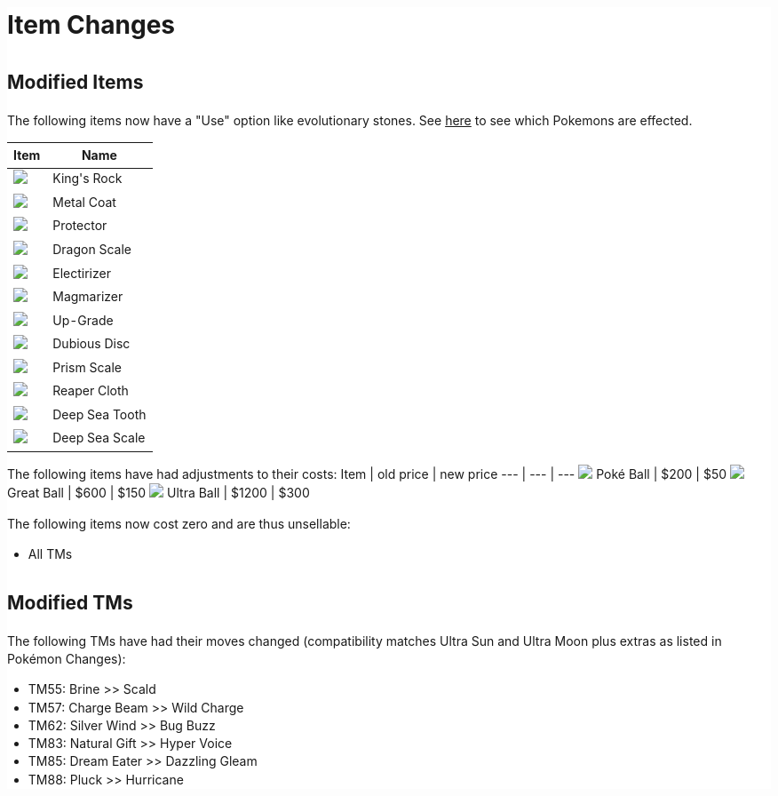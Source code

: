 # Item Changes

## Modified Items

The following items now have a "Use" option like evolutionary stones. See [here](evolution_changes.md#Item_Interaction_Changes) to see which Pokemons are effected.

Item                | Name
---                 | ---
![][kings-rock]     | King's Rock
![][metal-coat]     | Metal Coat
![][protector]      | Protector
![][dragon-scale]   | Dragon Scale
![][electirizer]    | Electirizer
![][magmarizer]     | Magmarizer
![][up-grade]       | Up-Grade
![][dubious-disc]   | Dubious Disc
![][prism-scale]    | Prism Scale
![][reaper-cloth]   | Reaper Cloth
![][deep-sea-scale] | Deep Sea Tooth
![][deep-sea-tooth] | Deep Sea Scale

The following items have had adjustments to their costs:
Item                       | old price | new price
---                        | ---       | ---
![][poke-ball] Poké Ball   | $200      |       $50
![][great-ball] Great Ball | $600      |      $150
![][ultra-ball] Ultra Ball | $1200     |      $300

The following items now cost zero and are thus unsellable:

- All TMs

## Modified TMs

The following TMs have had their moves changed (compatibility matches Ultra Sun and Ultra Moon plus extras as listed in Pokémon Changes):

- TM55: Brine >> Scald
- TM57: Charge Beam >> Wild Charge
- TM62: Silver Wind >> Bug Buzz
- TM83: Natural Gift >> Hyper Voice
- TM85: Dream Eater >> Dazzling Gleam
- TM88: Pluck >> Hurricane


[adamant-orb]: https://raw.githubusercontent.com/PokeAPI/sprites/master/sprites/items/adamant-orb.png
[amulet-coin]: https://raw.githubusercontent.com/PokeAPI/sprites/master/sprites/items/amulet-coin.png
[azure-flute]: https://raw.githubusercontent.com/PokeAPI/sprites/master/sprites/items/azure-flute.png
[bicycle]: https://raw.githubusercontent.com/PokeAPI/sprites/master/sprites/items/bicycle.png
[big-root]: https://raw.githubusercontent.com/PokeAPI/sprites/master/sprites/items/big-root.png
[black-belt]: https://raw.githubusercontent.com/PokeAPI/sprites/master/sprites/items/black-belt.png
[black-flute]: https://raw.githubusercontent.com/PokeAPI/sprites/master/sprites/items/black-flute.png
[black-glasses]: https://raw.githubusercontent.com/PokeAPI/sprites/master/sprites/items/black-glasses.png
[black-sludge]: https://raw.githubusercontent.com/PokeAPI/sprites/master/sprites/items/black-sludge.png
[blue-flute]: https://raw.githubusercontent.com/PokeAPI/sprites/master/sprites/items/blue-flute.png
[blue-orb]: https://raw.githubusercontent.com/PokeAPI/sprites/master/sprites/items/blue-orb.png
[blue-scarf]: https://raw.githubusercontent.com/PokeAPI/sprites/master/sprites/items/blue-scarf.png
[bright-powder]: https://raw.githubusercontent.com/PokeAPI/sprites/master/sprites/items/bright-powder.png
[charcoal]: https://raw.githubusercontent.com/PokeAPI/sprites/master/sprites/items/charcoal.png
[choice-band]: https://raw.githubusercontent.com/PokeAPI/sprites/master/sprites/items/choice-band.png
[choice-scarf]: https://raw.githubusercontent.com/PokeAPI/sprites/master/sprites/items/choice-scarf.png
[choice-specs]: https://raw.githubusercontent.com/PokeAPI/sprites/master/sprites/items/choice-specs.png
[cleanse-tag]: https://raw.githubusercontent.com/PokeAPI/sprites/master/sprites/items/cleanse-tag.png
[coin-case]: https://raw.githubusercontent.com/PokeAPI/sprites/master/sprites/items/coin-case.png
[damp-rock]: https://raw.githubusercontent.com/PokeAPI/sprites/master/sprites/items/damp-rock.png
[dawn-stone]: https://raw.githubusercontent.com/PokeAPI/sprites/master/sprites/items/dawn-stone.png
[deep-sea-scale]: https://raw.githubusercontent.com/PokeAPI/sprites/master/sprites/items/deep-sea-scale.png
[deep-sea-tooth]: https://raw.githubusercontent.com/PokeAPI/sprites/master/sprites/items/deep-sea-tooth.png
[destiny-knot]: https://raw.githubusercontent.com/PokeAPI/sprites/master/sprites/items/destiny-knot.png
[draco-plate]: https://raw.githubusercontent.com/PokeAPI/sprites/master/sprites/items/draco-plate.png
[dragon-fang]: https://raw.githubusercontent.com/PokeAPI/sprites/master/sprites/items/dragon-fang.png
[dragon-scale]: https://raw.githubusercontent.com/PokeAPI/sprites/master/sprites/items/dragon-scale.png
[dread-plate]: https://raw.githubusercontent.com/PokeAPI/sprites/master/sprites/items/dread-plate.png
[dubious-disc]: https://raw.githubusercontent.com/PokeAPI/sprites/master/sprites/items/dubious-disc.png
[dusk-stone]: https://raw.githubusercontent.com/PokeAPI/sprites/master/sprites/items/dusk-stone.png
[earth-plate]: https://raw.githubusercontent.com/PokeAPI/sprites/master/sprites/items/earth-plate.png
[electirizer]: https://raw.githubusercontent.com/PokeAPI/sprites/master/sprites/items/electirizer.png
[everstone]: https://raw.githubusercontent.com/PokeAPI/sprites/master/sprites/items/everstone.png
[expert-belt]: https://raw.githubusercontent.com/PokeAPI/sprites/master/sprites/items/expert-belt.png
[exp-share]: https://raw.githubusercontent.com/PokeAPI/sprites/master/sprites/items/exp-share.png
[fashion-case]: https://raw.githubusercontent.com/PokeAPI/sprites/master/sprites/items/fashion-case.png
[fire-stone]: https://raw.githubusercontent.com/PokeAPI/sprites/master/sprites/items/fire-stone.png
[fist-plate]: https://raw.githubusercontent.com/PokeAPI/sprites/master/sprites/items/fist-plate.png
[flame-orb]: https://raw.githubusercontent.com/PokeAPI/sprites/master/sprites/items/flame-orb.png
[flame-plate]: https://raw.githubusercontent.com/PokeAPI/sprites/master/sprites/items/flame-plate.png
[focus-band]: https://raw.githubusercontent.com/PokeAPI/sprites/master/sprites/items/focus-band.png
[focus-sash]: https://raw.githubusercontent.com/PokeAPI/sprites/master/sprites/items/focus-sash.png
[full-incense]: https://raw.githubusercontent.com/PokeAPI/sprites/master/sprites/items/full-incense.png
[galactic-key]: https://raw.githubusercontent.com/PokeAPI/sprites/master/sprites/items/galactic-key.png
[good-rod]: https://raw.githubusercontent.com/PokeAPI/sprites/master/sprites/items/good-rod.png
[great-ball]: https://raw.githubusercontent.com/PokeAPI/sprites/master/sprites/items/great-ball.png
[green-scarf]: https://raw.githubusercontent.com/PokeAPI/sprites/master/sprites/items/green-scarf.png
[grip-claw]: https://raw.githubusercontent.com/PokeAPI/sprites/master/sprites/items/grip-claw.png
[griseous-orb]: https://raw.githubusercontent.com/PokeAPI/sprites/master/sprites/items/griseous-orb.png
[reaper-cloth]: https://raw.githubusercontent.com/PokeAPI/sprites/master/sprites/items/reaper-cloth.png
[red-flute]: https://raw.githubusercontent.com/PokeAPI/sprites/master/sprites/items/red-flute.png
[red-orb]: https://raw.githubusercontent.com/PokeAPI/sprites/master/sprites/items/red-orb.png
[red-scarf]: https://raw.githubusercontent.com/PokeAPI/sprites/master/sprites/items/red-scarf.png
[rock-incense]: https://raw.githubusercontent.com/PokeAPI/sprites/master/sprites/items/rock-incense.png
[rose-incense]: https://raw.githubusercontent.com/PokeAPI/sprites/master/sprites/items/rose-incense.png
[scope-lens]: https://raw.githubusercontent.com/PokeAPI/sprites/master/sprites/items/scope-lens.png
[sea-incense]: https://raw.githubusercontent.com/PokeAPI/sprites/master/sprites/items/sea-incense.png
[seal-case]: https://raw.githubusercontent.com/PokeAPI/sprites/master/sprites/items/seal-case.png
[secret-key]: https://raw.githubusercontent.com/PokeAPI/sprites/master/sprites/items/secret-key.png
[secret-potion]: https://raw.githubusercontent.com/PokeAPI/sprites/master/sprites/items/secret-potion.png
[sharp-beak]: https://raw.githubusercontent.com/PokeAPI/sprites/master/sprites/items/sharp-beak.png
[shed-shell]: https://raw.githubusercontent.com/PokeAPI/sprites/master/sprites/items/shed-shell.png
[shell-bell]: https://raw.githubusercontent.com/PokeAPI/sprites/master/sprites/items/shell-bell.png
[shiny-stone]: https://raw.githubusercontent.com/PokeAPI/sprites/master/sprites/items/shiny-stone.png
[silk-scarf]: https://raw.githubusercontent.com/PokeAPI/sprites/master/sprites/items/silk-scarf.png
[silver-powder]: https://raw.githubusercontent.com/PokeAPI/sprites/master/sprites/items/silver-powder.png
[silver-wing]: https://raw.githubusercontent.com/PokeAPI/sprites/master/sprites/items/silver-wing.png
[sky-plate]: https://raw.githubusercontent.com/PokeAPI/sprites/master/sprites/items/sky-plate.png
[smoke-ball]: https://raw.githubusercontent.com/PokeAPI/sprites/master/sprites/items/smoke-ball.png
[smooth-rock]: https://raw.githubusercontent.com/PokeAPI/sprites/master/sprites/items/smooth-rock.png
[soft-sand]: https://raw.githubusercontent.com/PokeAPI/sprites/master/sprites/items/soft-sand.png
[soothe-bell]: https://raw.githubusercontent.com/PokeAPI/sprites/master/sprites/items/soothe-bell.png
[soul-dew]: https://raw.githubusercontent.com/PokeAPI/sprites/master/sprites/items/soul-dew.png
[spell-tag]: https://raw.githubusercontent.com/PokeAPI/sprites/master/sprites/items/spell-tag.png
[splash-plate]: https://raw.githubusercontent.com/PokeAPI/sprites/master/sprites/items/splash-plate.png
[spooky-plate]: https://raw.githubusercontent.com/PokeAPI/sprites/master/sprites/items/spooky-plate.png
[sprayduck]: https://raw.githubusercontent.com/PokeAPI/sprites/master/sprites/items/sprayduck.png
[stick]: https://raw.githubusercontent.com/PokeAPI/sprites/master/sprites/items/stick.png
[sticky-barb]: https://raw.githubusercontent.com/PokeAPI/sprites/master/sprites/items/sticky-barb.png
[stone-plate]: https://raw.githubusercontent.com/PokeAPI/sprites/master/sprites/items/stone-plate.png
[suite-key]: https://raw.githubusercontent.com/PokeAPI/sprites/master/sprites/items/suite-key.png
[sun-stone]: https://raw.githubusercontent.com/PokeAPI/sprites/master/sprites/items/sun-stone.png
[super-rod]: https://raw.githubusercontent.com/PokeAPI/sprites/master/sprites/items/super-rod.png
[tea]: https://raw.githubusercontent.com/PokeAPI/sprites/master/sprites/items/tea.png
[thick-club]: https://raw.githubusercontent.com/PokeAPI/sprites/master/sprites/items/thick-club.png
[thunder-stone]: https://raw.githubusercontent.com/PokeAPI/sprites/master/sprites/items/thunder-stone.png
[town-map]: https://raw.githubusercontent.com/PokeAPI/sprites/master/sprites/items/town-map.png
[toxic-orb]: https://raw.githubusercontent.com/PokeAPI/sprites/master/sprites/items/toxic-orb.png
[toxic-plate]: https://raw.githubusercontent.com/PokeAPI/sprites/master/sprites/items/toxic-plate.png
[twisted-spoon]: https://raw.githubusercontent.com/PokeAPI/sprites/master/sprites/items/twisted-spoon.png
[ultra-ball]: https://raw.githubusercontent.com/PokeAPI/sprites/master/sprites/items/ultra-ball.png
[up-grade]: https://raw.githubusercontent.com/PokeAPI/sprites/master/sprites/items/up-grade.png
[vs-recorder]: https://raw.githubusercontent.com/PokeAPI/sprites/master/sprites/items/vs-recorder.png
[vs-seeker]: https://raw.githubusercontent.com/PokeAPI/sprites/master/sprites/items/vs-seeker.png
[water-stone]: https://raw.githubusercontent.com/PokeAPI/sprites/master/sprites/items/water-stone.png
[wave-incense]: https://raw.githubusercontent.com/PokeAPI/sprites/master/sprites/items/wave-incense.png
[white-flute]: https://raw.githubusercontent.com/PokeAPI/sprites/master/sprites/items/white-flute.png
[white-herb]: https://raw.githubusercontent.com/PokeAPI/sprites/master/sprites/items/white-herb.png
[wide-lens]: https://raw.githubusercontent.com/PokeAPI/sprites/master/sprites/items/wide-lens.png
[wise-glasses]: https://raw.githubusercontent.com/PokeAPI/sprites/master/sprites/items/wise-glasses.png
[works-key]: https://raw.githubusercontent.com/PokeAPI/sprites/master/sprites/items/works-key.png
[yellow-flute]: https://raw.githubusercontent.com/PokeAPI/sprites/master/sprites/items/yellow-flute.png
[yellow-scarf]: https://raw.githubusercontent.com/PokeAPI/sprites/master/sprites/items/yellow-scarf.png
[zap-plate]: https://raw.githubusercontent.com/PokeAPI/sprites/master/sprites/items/zap-plate.png
[zoom-lens]: https://raw.githubusercontent.com/PokeAPI/sprites/master/sprites/items/zoom-lens.png
[hard-stone]: https://raw.githubusercontent.com/PokeAPI/sprites/master/sprites/items/hard-stone.png
[heat-rock]: https://raw.githubusercontent.com/PokeAPI/sprites/master/sprites/items/heat-rock.png
[icicle-plate]: https://raw.githubusercontent.com/PokeAPI/sprites/master/sprites/items/icicle-plate.png
[icy-rock]: https://raw.githubusercontent.com/PokeAPI/sprites/master/sprites/items/icy-rock.png
[insect-plate]: https://raw.githubusercontent.com/PokeAPI/sprites/master/sprites/items/insect-plate.png
[iron-ball]: https://raw.githubusercontent.com/PokeAPI/sprites/master/sprites/items/iron-ball.png
[iron-plate]: https://raw.githubusercontent.com/PokeAPI/sprites/master/sprites/items/iron-plate.png
[jade-orb]: https://raw.githubusercontent.com/PokeAPI/sprites/master/sprites/items/jade-orb.png
[journal]: https://raw.githubusercontent.com/PokeAPI/sprites/master/sprites/items/journal.png
[kings-rock]: https://raw.githubusercontent.com/PokeAPI/sprites/master/sprites/items/kings-rock.png
[lagging-tail]: https://raw.githubusercontent.com/PokeAPI/sprites/master/sprites/items/lagging-tail.png
[lax-incense]: https://raw.githubusercontent.com/PokeAPI/sprites/master/sprites/items/lax-incense.png
[leaf-stone]: https://raw.githubusercontent.com/PokeAPI/sprites/master/sprites/items/leaf-stone.png
[leftovers]: https://raw.githubusercontent.com/PokeAPI/sprites/master/sprites/items/leftovers.png
[life-orb]: https://raw.githubusercontent.com/PokeAPI/sprites/master/sprites/items/life-orb.png
[light-ball]: https://raw.githubusercontent.com/PokeAPI/sprites/master/sprites/items/light-ball.png
[light-clay]: https://raw.githubusercontent.com/PokeAPI/sprites/master/sprites/items/light-clay.png
[luck-incense]: https://raw.githubusercontent.com/PokeAPI/sprites/master/sprites/items/luck-incense.png
[lucky-egg]: https://raw.githubusercontent.com/PokeAPI/sprites/master/sprites/items/lucky-egg.png
[lucky-punch]: https://raw.githubusercontent.com/PokeAPI/sprites/master/sprites/items/lucky-punch.png
[lunar-wing]: https://raw.githubusercontent.com/PokeAPI/sprites/master/sprites/items/lunar-wing.png
[lustrous-orb]: https://raw.githubusercontent.com/PokeAPI/sprites/master/sprites/items/lustrous-orb.png
[macho-brace]: https://raw.githubusercontent.com/PokeAPI/sprites/master/sprites/items/macho-brace.png
[magmarizer]: https://raw.githubusercontent.com/PokeAPI/sprites/master/sprites/items/magmarizer.png
[magnet]: https://raw.githubusercontent.com/PokeAPI/sprites/master/sprites/items/magnet.png
[meadow-plate]: https://raw.githubusercontent.com/PokeAPI/sprites/master/sprites/items/meadow-plate.png
[member-card]: https://raw.githubusercontent.com/PokeAPI/sprites/master/sprites/items/member-card.png
[mental-herb]: https://raw.githubusercontent.com/PokeAPI/sprites/master/sprites/items/mental-herb.png
[metal-coat]: https://raw.githubusercontent.com/PokeAPI/sprites/master/sprites/items/metal-coat.png
[metal-powder]: https://raw.githubusercontent.com/PokeAPI/sprites/master/sprites/items/metal-powder.png
[metronome]: https://raw.githubusercontent.com/PokeAPI/sprites/master/sprites/items/metronome.png
[mind-plate]: https://raw.githubusercontent.com/PokeAPI/sprites/master/sprites/items/mind-plate.png
[miracle-seed]: https://raw.githubusercontent.com/PokeAPI/sprites/master/sprites/items/miracle-seed.png
[moon-stone]: https://raw.githubusercontent.com/PokeAPI/sprites/master/sprites/items/moon-stone.png
[muscle-band]: https://raw.githubusercontent.com/PokeAPI/sprites/master/sprites/items/muscle-band.png
[mystic-water]: https://raw.githubusercontent.com/PokeAPI/sprites/master/sprites/items/mystic-water.png
[never-melt-ice]: https://raw.githubusercontent.com/PokeAPI/sprites/master/sprites/items/never-melt-ice.png
[oaks-letter]: https://raw.githubusercontent.com/PokeAPI/sprites/master/sprites/items/oaks-letter.png
[odd-incense]: https://raw.githubusercontent.com/PokeAPI/sprites/master/sprites/items/odd-incense.png
[old-charm]: https://raw.githubusercontent.com/PokeAPI/sprites/master/sprites/items/old-charm.png
[old-rod]: https://raw.githubusercontent.com/PokeAPI/sprites/master/sprites/items/old-rod.png
[oval-stone]: https://raw.githubusercontent.com/PokeAPI/sprites/master/sprites/items/oval-stone.png
[pal-pad]: https://raw.githubusercontent.com/PokeAPI/sprites/master/sprites/items/pal-pad.png
[parcel]: https://raw.githubusercontent.com/PokeAPI/sprites/master/sprites/items/parcel.png
[pink-scarf]: https://raw.githubusercontent.com/PokeAPI/sprites/master/sprites/items/pink-scarf.png
[poffin-case]: https://raw.githubusercontent.com/PokeAPI/sprites/master/sprites/items/poffin-case.png
[poison-barb]: https://raw.githubusercontent.com/PokeAPI/sprites/master/sprites/items/poison-barb.png
[poke-ball]: https://raw.githubusercontent.com/PokeAPI/sprites/master/sprites/items/poke-ball.png
[poke-radar]: https://raw.githubusercontent.com/PokeAPI/sprites/master/sprites/items/poke-radar.png
[power-anklet]: https://raw.githubusercontent.com/PokeAPI/sprites/master/sprites/items/power-anklet.png
[power-band]: https://raw.githubusercontent.com/PokeAPI/sprites/master/sprites/items/power-band.png
[power-belt]: https://raw.githubusercontent.com/PokeAPI/sprites/master/sprites/items/power-belt.png
[power-bracer]: https://raw.githubusercontent.com/PokeAPI/sprites/master/sprites/items/power-bracer.png
[power-herb]: https://raw.githubusercontent.com/PokeAPI/sprites/master/sprites/items/power-herb.png
[power-lens]: https://raw.githubusercontent.com/PokeAPI/sprites/master/sprites/items/power-lens.png
[power-weight]: https://raw.githubusercontent.com/PokeAPI/sprites/master/sprites/items/power-weight.png
[prism-scale]: https://raw.githubusercontent.com/PokeAPI/sprites/master/sprites/items/prism-scale.png
[protector]: https://raw.githubusercontent.com/PokeAPI/sprites/master/sprites/items/protector.png
[pure-incense]: https://raw.githubusercontent.com/PokeAPI/sprites/master/sprites/items/pure-incense.png
[quick-claw]: https://raw.githubusercontent.com/PokeAPI/sprites/master/sprites/items/quick-claw.png
[quick-powder]: https://raw.githubusercontent.com/PokeAPI/sprites/master/sprites/items/quick-powder.png
[rainbow-wing]: https://raw.githubusercontent.com/PokeAPI/sprites/master/sprites/items/rainbow-wing.png
[razor-claw]: https://raw.githubusercontent.com/PokeAPI/sprites/master/sprites/items/razor-claw.png
[razor-fang]: https://raw.githubusercontent.com/PokeAPI/sprites/master/sprites/items/razor-fang.png